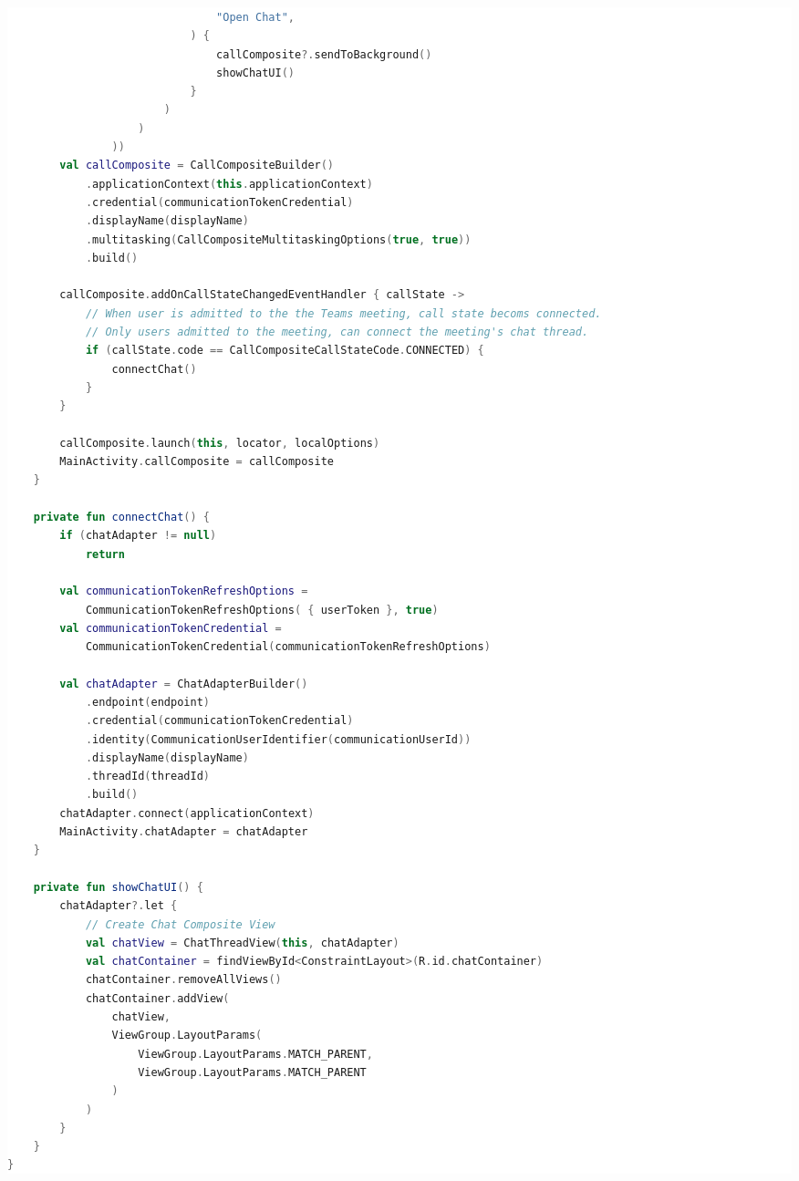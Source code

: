 ```kotlin
                                "Open Chat",
                            ) {
                                callComposite?.sendToBackground()
                                showChatUI()
                            }
                        )
                    )
                ))
        val callComposite = CallCompositeBuilder()
            .applicationContext(this.applicationContext)
            .credential(communicationTokenCredential)
            .displayName(displayName)
            .multitasking(CallCompositeMultitaskingOptions(true, true))
            .build()

        callComposite.addOnCallStateChangedEventHandler { callState ->
            // When user is admitted to the the Teams meeting, call state becoms connected.
            // Only users admitted to the meeting, can connect the meeting's chat thread.
            if (callState.code == CallCompositeCallStateCode.CONNECTED) {
                connectChat()
            }
        }

        callComposite.launch(this, locator, localOptions)
        MainActivity.callComposite = callComposite
    }

    private fun connectChat() {
        if (chatAdapter != null)
            return

        val communicationTokenRefreshOptions =
            CommunicationTokenRefreshOptions( { userToken }, true)
        val communicationTokenCredential =
            CommunicationTokenCredential(communicationTokenRefreshOptions)

        val chatAdapter = ChatAdapterBuilder()
            .endpoint(endpoint)
            .credential(communicationTokenCredential)
            .identity(CommunicationUserIdentifier(communicationUserId))
            .displayName(displayName)
            .threadId(threadId)
            .build()
        chatAdapter.connect(applicationContext)
        MainActivity.chatAdapter = chatAdapter
    }

    private fun showChatUI() {
        chatAdapter?.let {
            // Create Chat Composite View
            val chatView = ChatThreadView(this, chatAdapter)
            val chatContainer = findViewById<ConstraintLayout>(R.id.chatContainer)
            chatContainer.removeAllViews()
            chatContainer.addView(
                chatView,
                ViewGroup.LayoutParams(
                    ViewGroup.LayoutParams.MATCH_PARENT,
                    ViewGroup.LayoutParams.MATCH_PARENT
                )
            )
        }
    }
}
```